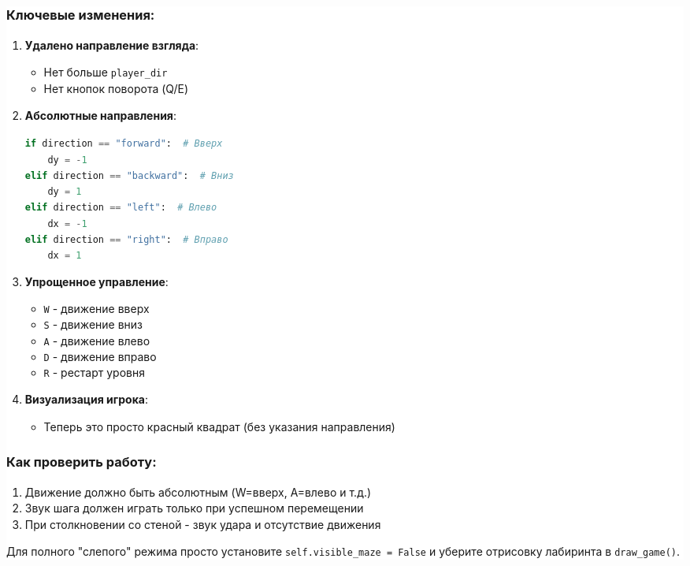 ### Ключевые изменения:
1. **Удалено направление взгляда**:
   - Нет больше `player_dir`
   - Нет кнопок поворота (Q/E)

2. **Абсолютные направления**:
   ```python
   if direction == "forward":  # Вверх
       dy = -1
   elif direction == "backward":  # Вниз
       dy = 1
   elif direction == "left":  # Влево
       dx = -1
   elif direction == "right":  # Вправо
       dx = 1
   ```

3. **Упрощенное управление**:
   - `W` - движение вверх
   - `S` - движение вниз
   - `A` - движение влево
   - `D` - движение вправо
   - `R` - рестарт уровня

4. **Визуализация игрока**:
   - Теперь это просто красный квадрат (без указания направления)

### Как проверить работу:
1. Движение должно быть абсолютным (W=вверх, A=влево и т.д.)
2. Звук шага должен играть только при успешном перемещении
3. При столкновении со стеной - звук удара и отсутствие движения

Для полного "слепого" режима просто установите `self.visible_maze = False` и уберите отрисовку лабиринта в `draw_game()`.
